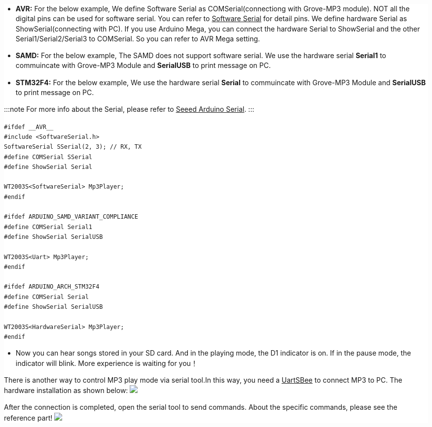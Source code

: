 - **AVR:** For the below example, We define Software Serial as COMSerial(connectiong with Grove-MP3 module). NOT all the digital pins can be used for software serial. You can refer to [Software Serial](https://www.arduino.cc/en/Reference/SoftwareSerial) for detail pins. We define hardware Serial as ShowSerial(connecting with PC). If you use Arduino Mega, you can connect the hardware Serial to ShowSerial and the other Serial1/Serial2/Serial3 to COMSerial. So you can refer to AVR Mega setting.

- **SAMD:** For the below example, The SAMD does not support software serial. We use the hardware serial **Serial1** to commuincate with Grove-MP3 Module and **SerialUSB** to print message on PC.

- **STM32F4:** For the below example, We use the hardware serial **Serial** to commuincate with Grove-MP3 Module and **SerialUSB** to print message on PC.

:::note
    For more info about the Serial, please refer to [Seeed Arduino Serial](https://wiki.seeedstudio.com/Seeed_Arduino_Serial/).
:::

```
#ifdef __AVR__
#include <SoftwareSerial.h>
SoftwareSerial SSerial(2, 3); // RX, TX
#define COMSerial SSerial
#define ShowSerial Serial 

WT2003S<SoftwareSerial> Mp3Player;
#endif

#ifdef ARDUINO_SAMD_VARIANT_COMPLIANCE
#define COMSerial Serial1
#define ShowSerial SerialUSB 

WT2003S<Uart> Mp3Player;
#endif

#ifdef ARDUINO_ARCH_STM32F4
#define COMSerial Serial
#define ShowSerial SerialUSB 

WT2003S<HardwareSerial> Mp3Player;
#endif
```

- Now you can hear songs stored in your SD card. And in the playing mode, the D1 indicator is on. If in the pause mode, the indicator will blink. More experience is waiting for you！

There is another way to control MP3 play mode via serial tool.In this way, you need a [UartSBee](https://www.seeedstudio.com/depot/uartsbee-v4-p-688.html?cPath=63_66) to connect MP3 to PC. The hardware installation as shown below:
![](https://files.seeedstudio.com/wiki/Grove-Serial_MP3_Player/img/Using_UartSBee_to_Control_MP3.jpg)

After the connection is completed, open the serial tool to send commands. About the specific commands, please see the reference part!
![](https://files.seeedstudio.com/wiki/Grove-Serial_MP3_Player/img/Serial_tool_to_send_commands.jpg)
